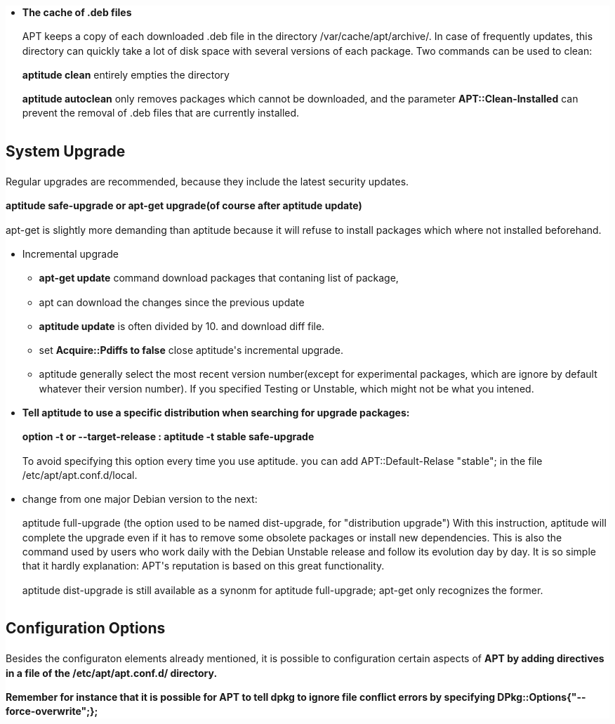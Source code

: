 - **The cache of .deb files**

    APT keeps a copy of each downloaded .deb file in the directory /var/cache/apt/archive/. In case of frequently updates, this directory can quickly take a lot of disk space with several versions of each package. Two commands can be used to clean:
   
    **aptitude clean** entirely empties the directory
    
    **aptitude autoclean** only removes packages which cannot be downloaded, and the parameter  **APT::Clean-Installed**  can prevent the removal of .deb files that are currently installed.
    
    
## System Upgrade ##

Regular upgrades are recommended, because they include the latest security updates. 

**aptitude safe-upgrade or apt-get upgrade(of course after aptitude update)**

apt-get is slightly more demanding than aptitude because it will refuse to install packages which where not installed beforehand.

- Incremental upgrade

    - **apt-get update** command download packages that contaning list of package, 

    - apt can download the changes since the previous update
    
    - **aptitude update** is often divided by 10. and download diff file.
    
    - set **Acquire::Pdiffs to false** close aptitude's incremental upgrade.
    
    - aptitude generally select the most recent version number(except for experimental packages, which are ignore by default whatever their version number). If you specified Testing or Unstable, which might not be what you intened.
   
- **Tell aptitude to use a specific distribution when searching for upgrade packages:**

    **option -t or --target-release : aptitude -t stable safe-upgrade**
    
    To avoid specifying this option every time you use aptitude. you can add APT::Default-Relase "stable"; in the file /etc/apt/apt.conf.d/local.
    
- change from one major Debian version to the next:

    aptitude full-upgrade (the option used to be named dist-upgrade, for "distribution upgrade") With this instruction, aptitude will complete the upgrade even if it has to remove some obsolete packages or install new dependencies. This is also the command used by users who work daily with the Debian Unstable release and follow its evolution day by day. It is so simple that it hardly explanation: APT's reputation is based on this great functionality. 
    
    aptitude dist-upgrade is still available as a synonm for aptitude full-upgrade; apt-get only recognizes the former.
    
## Configuration Options ##

Besides the configuraton elements already mentioned, it is possible to configuration certain aspects of **APT by adding directives in a file of the /etc/apt/apt.conf.d/ directory.**

**Remember for instance that it is possible for APT to tell dpkg to ignore file conflict errors by specifying DPkg::Options{"--force-overwrite";};**
